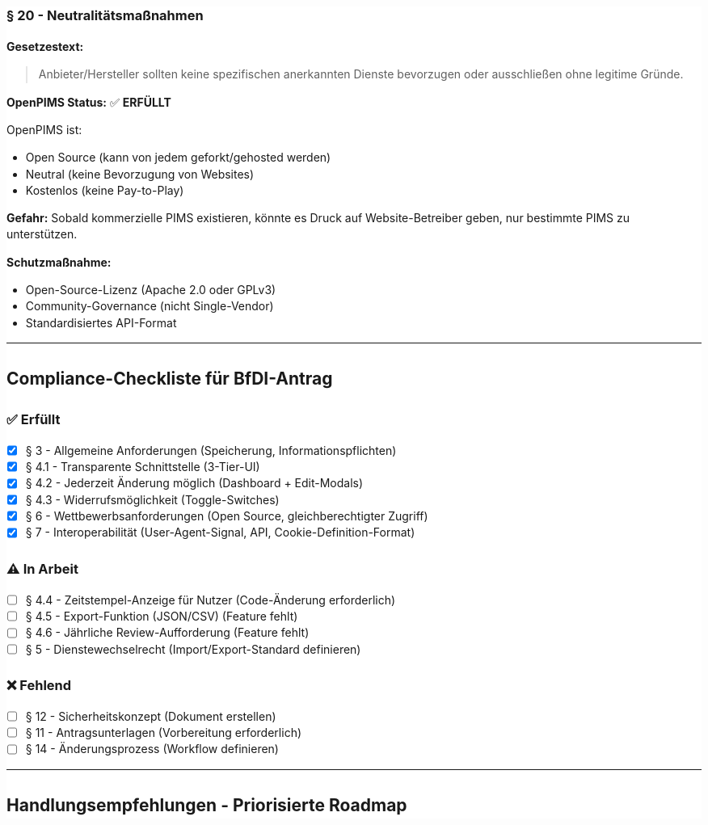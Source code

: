 
### § 20 - Neutralitätsmaßnahmen

**Gesetzestext:**
> Anbieter/Hersteller sollten keine spezifischen anerkannten Dienste bevorzugen oder ausschließen ohne legitime Gründe.

**OpenPIMS Status:** ✅ **ERFÜLLT**

OpenPIMS ist:
- Open Source (kann von jedem geforkt/gehosted werden)
- Neutral (keine Bevorzugung von Websites)
- Kostenlos (keine Pay-to-Play)

**Gefahr:**
Sobald kommerzielle PIMS existieren, könnte es Druck auf Website-Betreiber geben, nur bestimmte PIMS zu unterstützen.

**Schutzmaßnahme:**
- Open-Source-Lizenz (Apache 2.0 oder GPLv3)
- Community-Governance (nicht Single-Vendor)
- Standardisiertes API-Format

---

## Compliance-Checkliste für BfDI-Antrag

### ✅ Erfüllt

- [x] § 3 - Allgemeine Anforderungen (Speicherung, Informationspflichten)
- [x] § 4.1 - Transparente Schnittstelle (3-Tier-UI)
- [x] § 4.2 - Jederzeit Änderung möglich (Dashboard + Edit-Modals)
- [x] § 4.3 - Widerrufsmöglichkeit (Toggle-Switches)
- [x] § 6 - Wettbewerbsanforderungen (Open Source, gleichberechtigter Zugriff)
- [x] § 7 - Interoperabilität (User-Agent-Signal, API, Cookie-Definition-Format)

### ⚠️ In Arbeit

- [ ] § 4.4 - Zeitstempel-Anzeige für Nutzer (Code-Änderung erforderlich)
- [ ] § 4.5 - Export-Funktion (JSON/CSV) (Feature fehlt)
- [ ] § 4.6 - Jährliche Review-Aufforderung (Feature fehlt)
- [ ] § 5 - Dienstewechselrecht (Import/Export-Standard definieren)

### ❌ Fehlend

- [ ] § 12 - Sicherheitskonzept (Dokument erstellen)
- [ ] § 11 - Antragsunterlagen (Vorbereitung erforderlich)
- [ ] § 14 - Änderungsprozess (Workflow definieren)

---

## Handlungsempfehlungen - Priorisierte Roadmap
